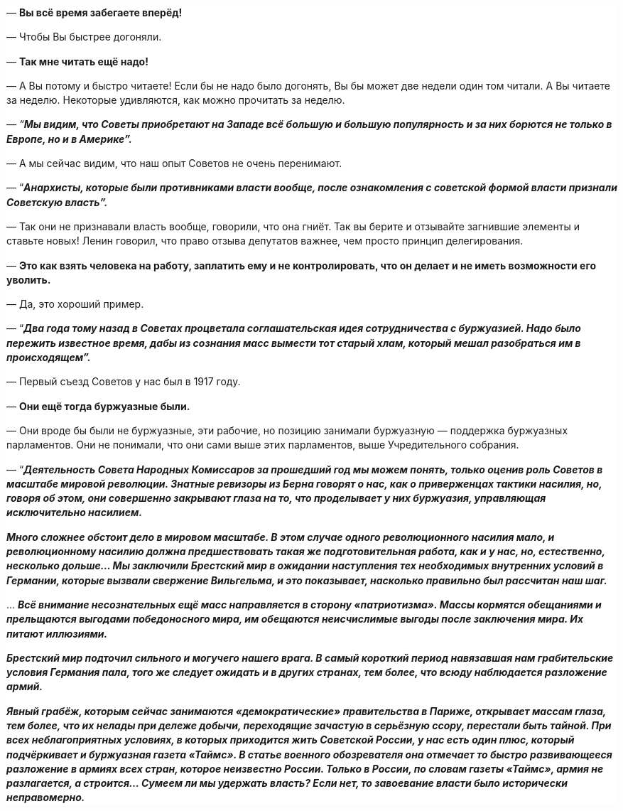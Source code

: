 — **Вы всё время забегаете вперёд!**

— Чтобы Вы быстрее догоняли.

— **Так мне читать ещё надо!**

— А Вы потому и быстро читаете! Если бы не надо было догонять, Вы бы может две недели один том читали. А Вы читаете за неделю. Некоторые удивляются, как можно прочитать за неделю.

_— “_**_Мы видим, что Советы приобретают на Западе всё большую и большую популярность и за них борются не только в Европе, но и в Америке”._**

— А мы сейчас видим, что наш опыт Советов не очень перенимают.

— “**_Анархисты, которые были противниками власти вообще, после ознакомления с советской формой власти признали Советскую власть”._**

— Так они не признавали власть вообще, говорили, что она гниёт. Так вы берите и отзывайте загнившие элементы и ставьте новых! Ленин говорил, что право отзыва депутатов важнее, чем просто принцип делегирования.

— **Это как взять человека на работу, заплатить ему и не контролировать, что он делает и не иметь возможности его уволить.**

— Да, это хороший пример.

— “**_Два года тому назад в Советах процветала соглашательская идея сотрудничества с буржуазией. Надо было пережить известное время, дабы из сознания масс вымести тот старый хлам, который мешал разобраться им в происходящем”._**

— Первый съезд Советов у нас был в 1917 году.

— **Они ещё тогда буржуазные были.**

— Они вроде бы были не буржуазные, эти рабочие, но позицию занимали буржуазную — поддержка буржуазных парламентов. Они не понимали, что они сами выше этих парламентов, выше Учредительного собрания.

— “**_Деятельность Совета Народных Комиссаров за прошедший год мы можем понять, только оценив роль Советов в масштабе мировой революции. Знатные ревизоры из Берна говорят о нас, как о приверженцах тактики насилия, но, говоря об этом, они совершенно закрывают глаза на то, что проделывает у них буржуазия, управляющая исключительно насилием._**

**_Много сложнее обстоит дело в мировом масштабе. В этом случае одного революционного насилия мало, и революционному насилию должна предшествовать такая же подготовительная работа, как и у нас, но, естественно, несколько дольше… Мы заключили Брестский мир в ожидании наступления тех необходимых внутренних условий в Германии, которые вызвали свержение Вильгельма, и это показывает, насколько правильно был рассчитан наш шаг._**

… **_Всё внимание несознательных ещё масс направляется в сторону «патриотизма». Массы кормятся обещаниями и прельщаются выгодами победоносного мира, им обещаются неисчислимые выгоды после заключения мира. Их питают иллюзиями._**

**_Брестский мир подточил сильного и могучего нашего врага. В самый короткий период навязавшая нам грабительские условия Германия пала, того же следует ожидать и в других странах, тем более, что всюду наблюдается разложение армий._**

**_Явный грабёж, которым сейчас занимаются «демократические» правительства в Париже, открывает массам глаза, тем более, что их нелады при дележе добычи, переходящие зачастую в серьёзную ссору, перестали быть тайной. При всех неблагоприятных условиях, в которых приходится жить Советской России, у нас есть один плюс, который подчёркивает и буржуазная газета «Таймс». В статье военного обозревателя она отмечает то быстро развивающееся разложение в армиях всех стран, которое неизвестно России. Только в России, по словам газеты «Таймс», армия не разлагается, а строится… Сумеем ли мы удержать власть? Если нет, то завоевание власти было исторически неправомерно._**
